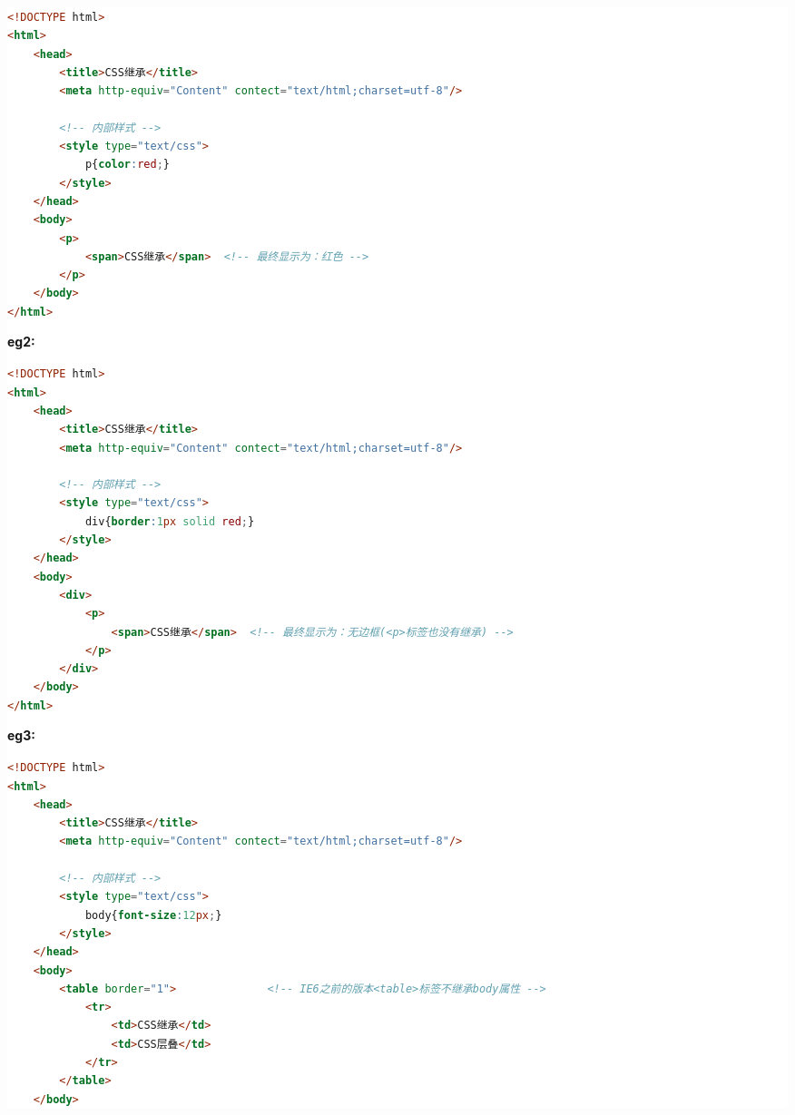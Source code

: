 ```html
<!DOCTYPE html>
<html>
    <head>
        <title>CSS继承</title>
        <meta http-equiv="Content" contect="text/html;charset=utf-8"/>
        
        <!-- 内部样式 -->
        <style type="text/css">
            p{color:red;}
		</style>
    </head>
    <body>
        <p>
			<span>CSS继承</span>	<!-- 最终显示为：红色 -->
		</p>
    </body>
</html>
```

**eg2:**

```html
<!DOCTYPE html>
<html>
    <head>
        <title>CSS继承</title>
        <meta http-equiv="Content" contect="text/html;charset=utf-8"/>
        
        <!-- 内部样式 -->
        <style type="text/css">
            div{border:1px solid red;}
		</style>
    </head>
    <body>
        <div>
			<p>
				<span>CSS继承</span>	<!-- 最终显示为：无边框(<p>标签也没有继承) -->
			</p>
		</div>
    </body>
</html>
```

**eg3:**

```html
<!DOCTYPE html>
<html>
    <head>
        <title>CSS继承</title>
        <meta http-equiv="Content" contect="text/html;charset=utf-8"/>
        
        <!-- 内部样式 -->
        <style type="text/css">
            body{font-size:12px;}
		</style>
    </head>
    <body>
        <table border="1">				<!-- IE6之前的版本<table>标签不继承body属性 -->
			<tr>
				<td>CSS继承</td>
				<td>CSS层叠</td>
			</tr>
		</table>
    </body>
```